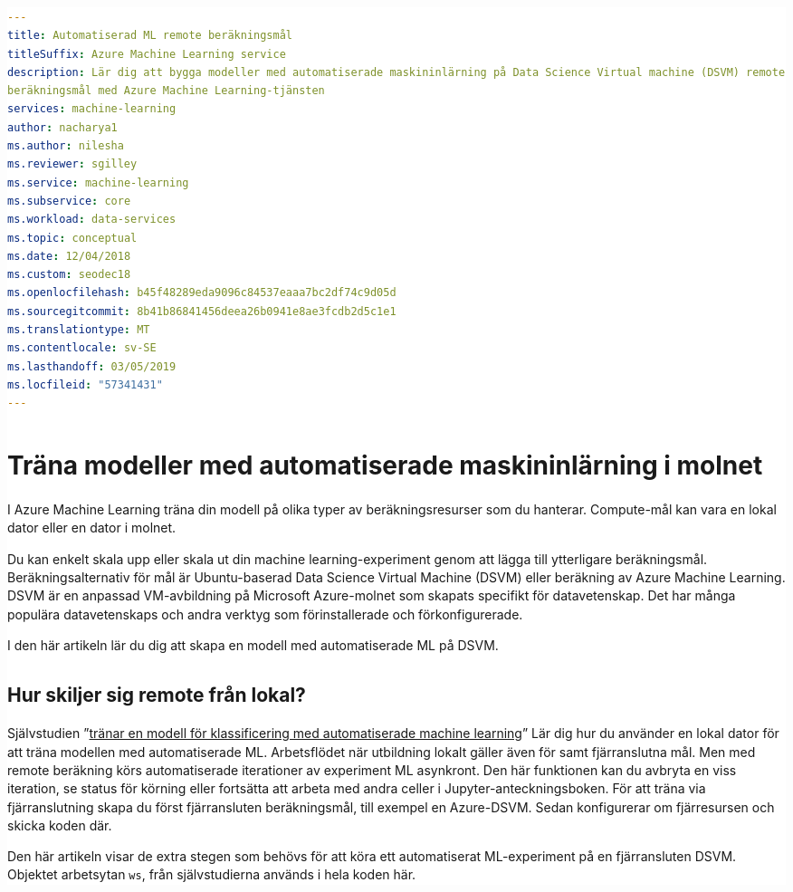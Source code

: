 ```yaml
---
title: Automatiserad ML remote beräkningsmål
titleSuffix: Azure Machine Learning service
description: Lär dig att bygga modeller med automatiserade maskininlärning på Data Science Virtual machine (DSVM) remote beräkningsmål med Azure Machine Learning-tjänsten
services: machine-learning
author: nacharya1
ms.author: nilesha
ms.reviewer: sgilley
ms.service: machine-learning
ms.subservice: core
ms.workload: data-services
ms.topic: conceptual
ms.date: 12/04/2018
ms.custom: seodec18
ms.openlocfilehash: b45f48289eda9096c84537eaaa7bc2df74c9d05d
ms.sourcegitcommit: 8b41b86841456deea26b0941e8ae3fcdb2d5c1e1
ms.translationtype: MT
ms.contentlocale: sv-SE
ms.lasthandoff: 03/05/2019
ms.locfileid: "57341431"
---
```

# <a name="train-models-with-automated-machine-learning-in-the-cloud"></a>Träna modeller med automatiserade maskininlärning i molnet

I Azure Machine Learning träna din modell på olika typer av beräkningsresurser som du hanterar. Compute-mål kan vara en lokal dator eller en dator i molnet.

Du kan enkelt skala upp eller skala ut din machine learning-experiment genom att lägga till ytterligare beräkningsmål. Beräkningsalternativ för mål är Ubuntu-baserad Data Science Virtual Machine (DSVM) eller beräkning av Azure Machine Learning. DSVM är en anpassad VM-avbildning på Microsoft Azure-molnet som skapats specifikt för datavetenskap. Det har många populära datavetenskaps och andra verktyg som förinstallerade och förkonfigurerade.  

I den här artikeln lär du dig att skapa en modell med automatiserade ML på DSVM.

## <a name="how-does-remote-differ-from-local"></a>Hur skiljer sig remote från lokal?

Självstudien ”[tränar en modell för klassificering med automatiserade machine learning](tutorial-auto-train-models.md)” Lär dig hur du använder en lokal dator för att träna modellen med automatiserade ML.  Arbetsflödet när utbildning lokalt gäller även för samt fjärranslutna mål. Men med remote beräkning körs automatiserade iterationer av experiment ML asynkront. Den här funktionen kan du avbryta en viss iteration, se status för körning eller fortsätta att arbeta med andra celler i Jupyter-anteckningsboken. För att träna via fjärranslutning skapa du först fjärransluten beräkningsmål, till exempel en Azure-DSVM.  Sedan konfigurerar om fjärresursen och skicka koden där.

Den här artikeln visar de extra stegen som behövs för att köra ett automatiserat ML-experiment på en fjärransluten DSVM.  Objektet arbetsytan `ws`, från självstudierna används i hela koden här.
